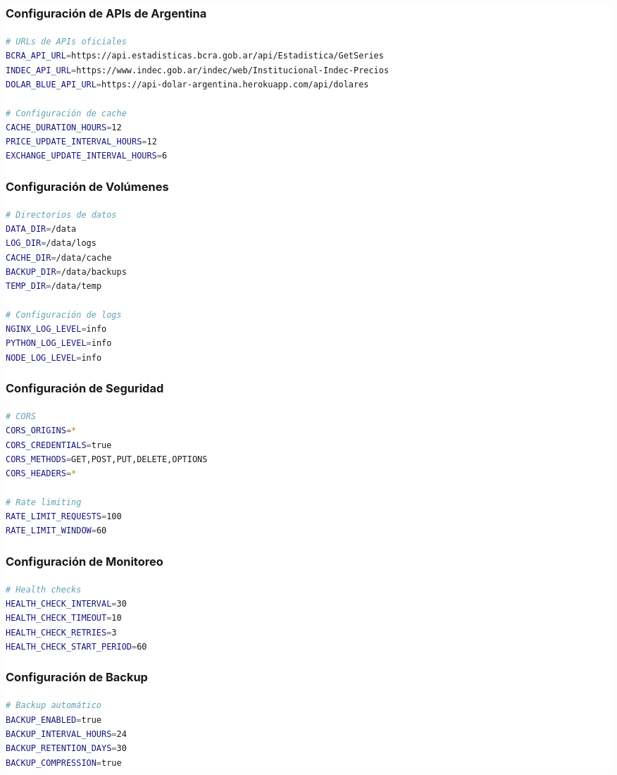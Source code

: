 ### Configuración de APIs de Argentina
```bash
# URLs de APIs oficiales
BCRA_API_URL=https://api.estadisticas.bcra.gob.ar/api/Estadistica/GetSeries
INDEC_API_URL=https://www.indec.gob.ar/indec/web/Institucional-Indec-Precios
DOLAR_BLUE_API_URL=https://api-dolar-argentina.herokuapp.com/api/dolares

# Configuración de cache
CACHE_DURATION_HOURS=12
PRICE_UPDATE_INTERVAL_HOURS=12
EXCHANGE_UPDATE_INTERVAL_HOURS=6
```

### Configuración de Volúmenes
```bash
# Directorios de datos
DATA_DIR=/data
LOG_DIR=/data/logs
CACHE_DIR=/data/cache
BACKUP_DIR=/data/backups
TEMP_DIR=/data/temp

# Configuración de logs
NGINX_LOG_LEVEL=info
PYTHON_LOG_LEVEL=info
NODE_LOG_LEVEL=info
```

### Configuración de Seguridad
```bash
# CORS
CORS_ORIGINS=*
CORS_CREDENTIALS=true
CORS_METHODS=GET,POST,PUT,DELETE,OPTIONS
CORS_HEADERS=*

# Rate limiting
RATE_LIMIT_REQUESTS=100
RATE_LIMIT_WINDOW=60
```

### Configuración de Monitoreo
```bash
# Health checks
HEALTH_CHECK_INTERVAL=30
HEALTH_CHECK_TIMEOUT=10
HEALTH_CHECK_RETRIES=3
HEALTH_CHECK_START_PERIOD=60
```

### Configuración de Backup
```bash
# Backup automático
BACKUP_ENABLED=true
BACKUP_INTERVAL_HOURS=24
BACKUP_RETENTION_DAYS=30
BACKUP_COMPRESSION=true
```
